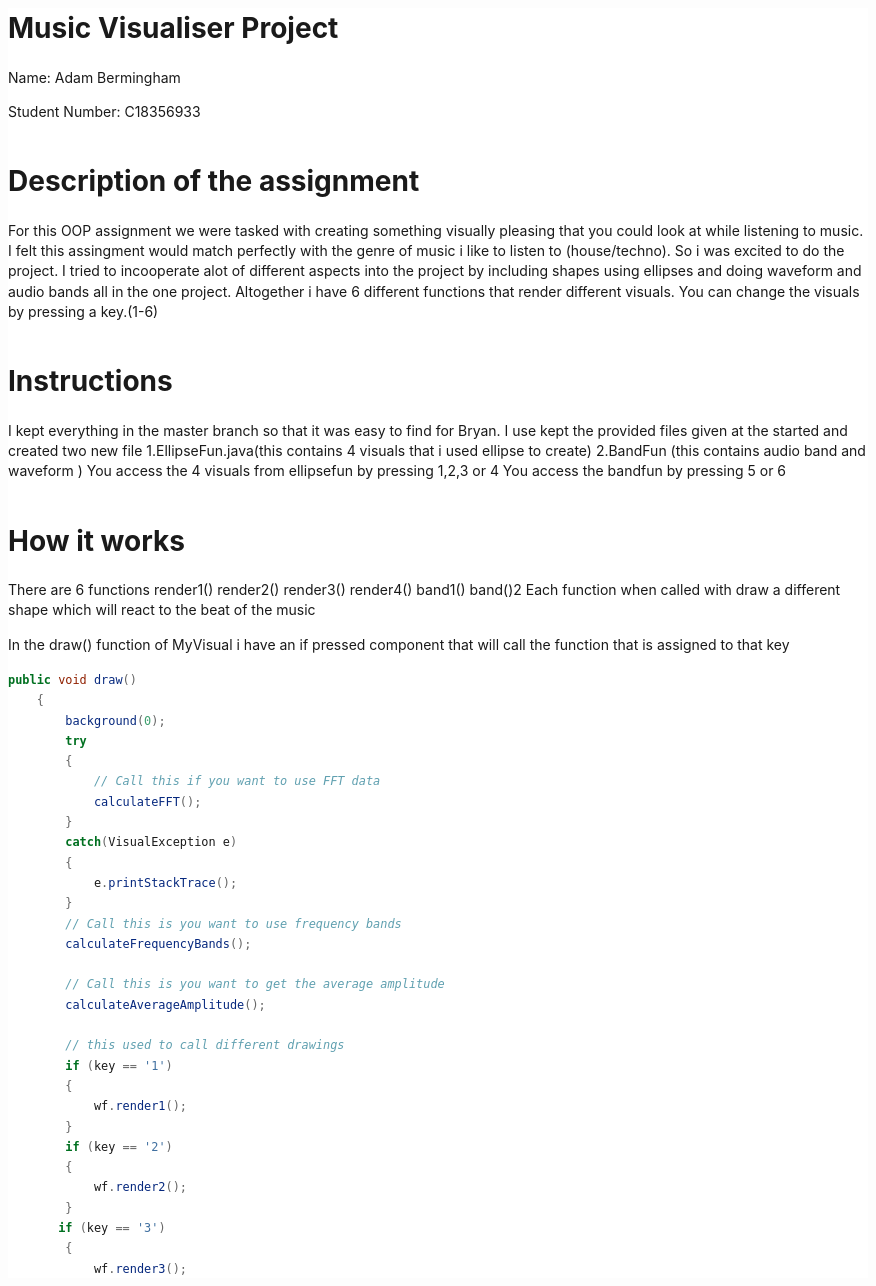 # Music Visualiser Project

Name: Adam Bermingham

Student Number: C18356933

# Description of the assignment
For this OOP assignment we were tasked with creating something visually pleasing that you could look at while listening to music.
I felt this assingment would match perfectly with the genre of music i like to listen to (house/techno). So i was excited to do the project.
I tried to incooperate alot of different aspects into the project by including shapes using ellipses and doing waveform and audio bands all in the one project.
Altogether i have 6 different functions that render different visuals.
You can change the visuals by pressing a key.(1-6)

# Instructions
I kept everything in the master branch so that it was easy to find for Bryan. I use kept the provided files given at the started and created two new file 
1.EllipseFun.java(this contains 4 visuals that i used ellipse to create)
2.BandFun (this contains audio band and waveform )
You access the 4 visuals from ellipsefun by pressing 1,2,3 or 4 
You access the bandfun by pressing 5 or 6
# How it works
There are 6 functions render1() render2() render3() render4() band1() band()2
Each function when called with draw a different shape which will react to the beat of the music 

In the draw() function of MyVisual i have an if pressed component that will call the function that is assigned to that key 
```Java
public void draw()
    {
        background(0);
        try
        {
            // Call this if you want to use FFT data
            calculateFFT(); 
        }
        catch(VisualException e)
        {
            e.printStackTrace();
        }
        // Call this is you want to use frequency bands
        calculateFrequencyBands(); 
 
        // Call this is you want to get the average amplitude
        calculateAverageAmplitude(); 
        
        // this used to call different drawings 
        if (key == '1')
        {
            wf.render1();
        }
        if (key == '2')
        {
            wf.render2();
        }
       if (key == '3')
        {
            wf.render3();
```